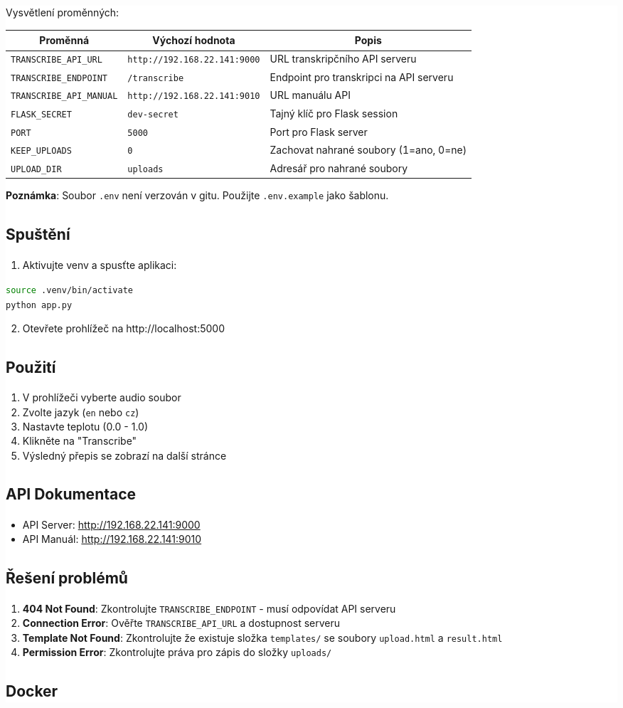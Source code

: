 Vysvětlení proměnných:

| Proměnná | Výchozí hodnota | Popis |
|----------|----------------|--------|
| `TRANSCRIBE_API_URL` | `http://192.168.22.141:9000` | URL transkripčního API serveru |
| `TRANSCRIBE_ENDPOINT` | `/transcribe` | Endpoint pro transkripci na API serveru |
| `TRANSCRIBE_API_MANUAL` | `http://192.168.22.141:9010` | URL manuálu API |
| `FLASK_SECRET` | `dev-secret` | Tajný klíč pro Flask session |
| `PORT` | `5000` | Port pro Flask server |
| `KEEP_UPLOADS` | `0` | Zachovat nahrané soubory (1=ano, 0=ne) |
| `UPLOAD_DIR` | `uploads` | Adresář pro nahrané soubory |

**Poznámka**: Soubor `.env` není verzován v gitu. Použijte `.env.example` jako šablonu.

## Spuštění

1. Aktivujte venv a spusťte aplikaci:

```bash
source .venv/bin/activate
python app.py
```

2. Otevřete prohlížeč na http://localhost:5000

## Použití

1. V prohlížeči vyberte audio soubor
2. Zvolte jazyk (`en` nebo `cz`)
3. Nastavte teplotu (0.0 - 1.0)
4. Klikněte na "Transcribe"
5. Výsledný přepis se zobrazí na další stránce

## API Dokumentace

- API Server: http://192.168.22.141:9000
- API Manuál: http://192.168.22.141:9010

## Řešení problémů

1. **404 Not Found**: Zkontrolujte `TRANSCRIBE_ENDPOINT` - musí odpovídat API serveru
2. **Connection Error**: Ověřte `TRANSCRIBE_API_URL` a dostupnost serveru
3. **Template Not Found**: Zkontrolujte že existuje složka `templates/` se soubory `upload.html` a `result.html`
4. **Permission Error**: Zkontrolujte práva pro zápis do složky `uploads/`

## Docker
